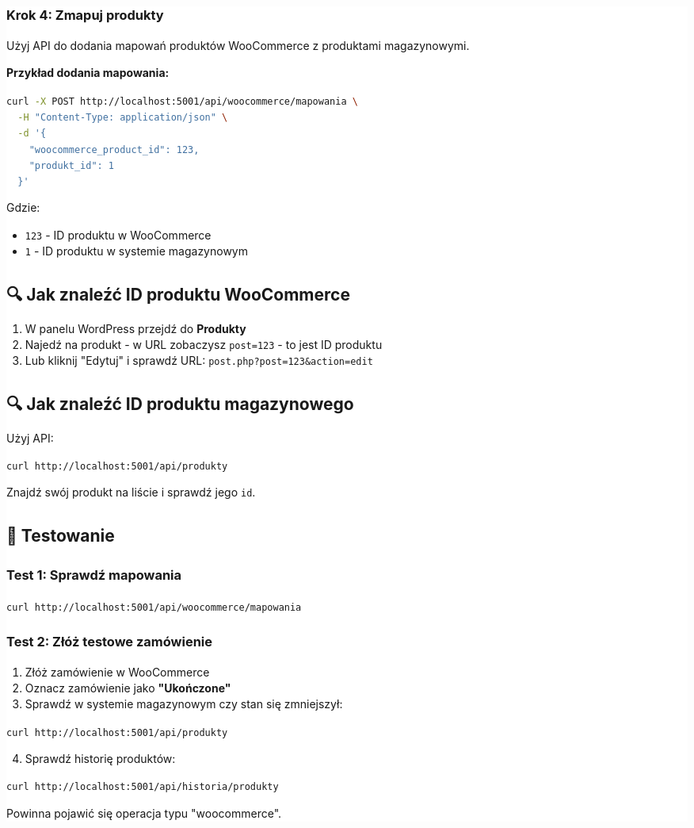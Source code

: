 ### Krok 4: Zmapuj produkty

Użyj API do dodania mapowań produktów WooCommerce z produktami magazynowymi.

**Przykład dodania mapowania:**
```bash
curl -X POST http://localhost:5001/api/woocommerce/mapowania \
  -H "Content-Type: application/json" \
  -d '{
    "woocommerce_product_id": 123,
    "produkt_id": 1
  }'
```

Gdzie:
- `123` - ID produktu w WooCommerce
- `1` - ID produktu w systemie magazynowym

## 🔍 Jak znaleźć ID produktu WooCommerce

1. W panelu WordPress przejdź do **Produkty**
2. Najedź na produkt - w URL zobaczysz `post=123` - to jest ID produktu
3. Lub kliknij "Edytuj" i sprawdź URL: `post.php?post=123&action=edit`

## 🔍 Jak znaleźć ID produktu magazynowego

Użyj API:
```bash
curl http://localhost:5001/api/produkty
```

Znajdź swój produkt na liście i sprawdź jego `id`.

## 🧪 Testowanie

### Test 1: Sprawdź mapowania
```bash
curl http://localhost:5001/api/woocommerce/mapowania
```

### Test 2: Złóż testowe zamówienie

1. Złóż zamówienie w WooCommerce
2. Oznacz zamówienie jako **"Ukończone"**
3. Sprawdź w systemie magazynowym czy stan się zmniejszył:
```bash
curl http://localhost:5001/api/produkty
```
4. Sprawdź historię produktów:
```bash
curl http://localhost:5001/api/historia/produkty
```

Powinna pojawić się operacja typu "woocommerce".
